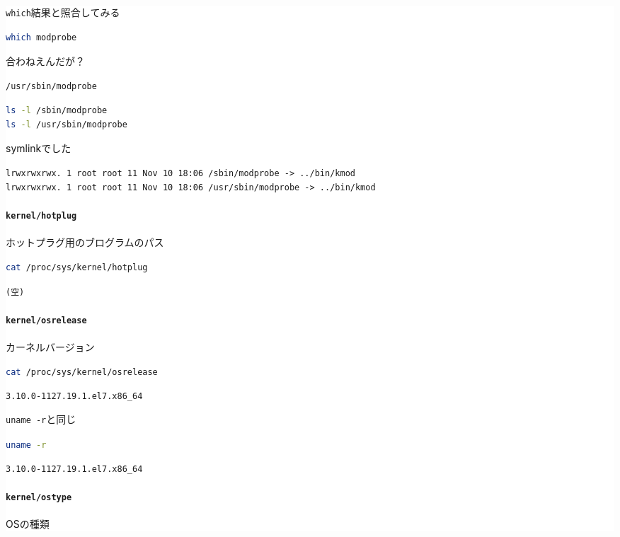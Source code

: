 `which`結果と照合してみる

```sh
which modprobe
```

合わねえんだが？

```
/usr/sbin/modprobe
```

```sh
ls -l /sbin/modprobe
ls -l /usr/sbin/modprobe
```

symlinkでした

```
lrwxrwxrwx. 1 root root 11 Nov 10 18:06 /sbin/modprobe -> ../bin/kmod
lrwxrwxrwx. 1 root root 11 Nov 10 18:06 /usr/sbin/modprobe -> ../bin/kmod
```


#### `kernel/hotplug` ####

ホットプラグ用のブログラムのパス


```sh
cat /proc/sys/kernel/hotplug
```

```
(空)
```

#### `kernel/osrelease` ####

カーネルバージョン

```sh
cat /proc/sys/kernel/osrelease
```

```
3.10.0-1127.19.1.el7.x86_64
```

`uname -r`と同じ

```sh
uname -r
```

```
3.10.0-1127.19.1.el7.x86_64
```

#### `kernel/ostype` ####

OSの種類
